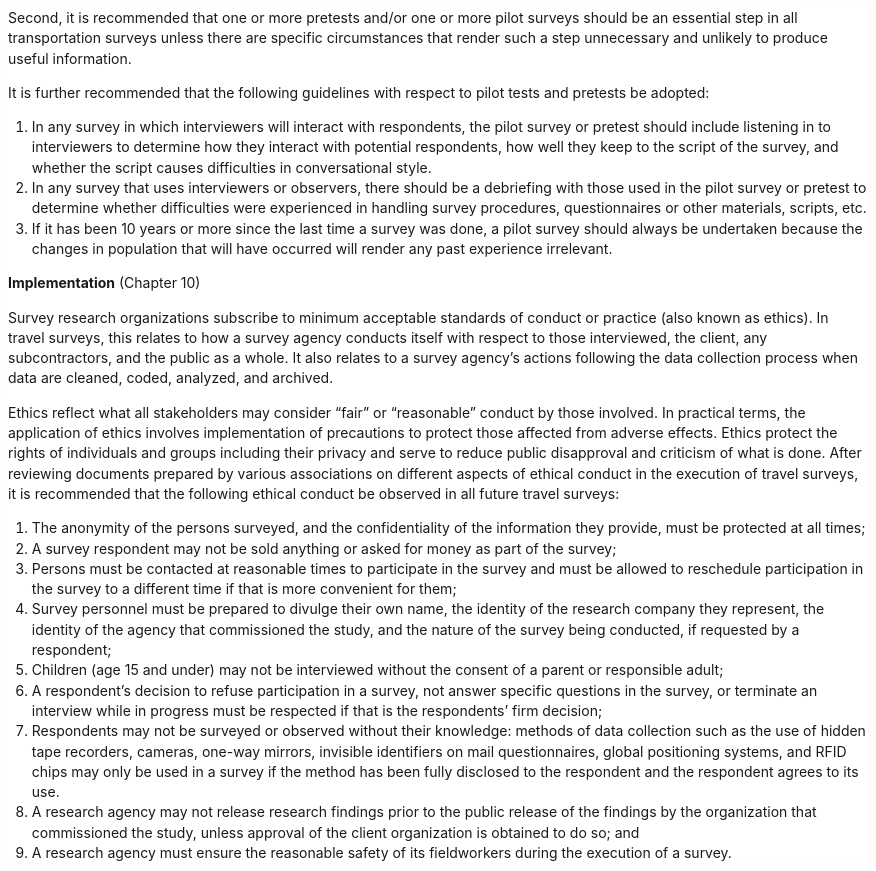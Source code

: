 Second, it is recommended that one or more pretests and/or one or more pilot surveys should be an essential step in all transportation surveys unless there are specific circumstances that render such a step unnecessary and unlikely to produce useful information.

It is further recommended that the following guidelines with respect to pilot tests and pretests be adopted:
1. In any survey in which interviewers will interact with respondents, the pilot survey or pretest should include listening in to interviewers to determine how they interact with potential respondents, how well they keep to the script of the survey, and whether the script causes difficulties in conversational style.
2. In any survey that uses interviewers or observers, there should be a debriefing with those used in the pilot survey or pretest to determine whether difficulties were experienced in handling survey procedures, questionnaires or other materials, scripts, etc.
3. If it has been 10 years or more since the last time a survey was done, a pilot survey should always be undertaken because the changes in population that will have occurred will render any past experience irrelevant.

**Implementation** (Chapter 10)

Survey research organizations subscribe to minimum acceptable standards of conduct or practice (also known as ethics). In travel surveys, this relates to how a survey agency conducts itself with respect to those interviewed, the client, any subcontractors, and the public as a whole. It also relates to a survey agency’s actions following the data collection process when data are cleaned, coded, analyzed, and archived.

Ethics reflect what all stakeholders may consider “fair” or “reasonable” conduct by those involved. In practical terms, the application of ethics involves implementation of precautions to protect those affected from adverse effects. Ethics protect the rights of individuals and groups including their privacy and serve to reduce public disapproval and criticism of what is done.
After reviewing documents prepared by various associations on different aspects of ethical conduct in the execution of travel surveys, it is recommended that the following ethical conduct be observed in all future travel surveys:
1. The anonymity of the persons surveyed, and the confidentiality of the information they provide, must be protected at all times;
2. A survey respondent may not be sold anything or asked for money as part of the survey;
3. Persons must be contacted at reasonable times to participate in the survey and must be allowed to reschedule participation in the survey to a different time if that is more convenient for them;
4. Survey personnel must be prepared to divulge their own name, the identity of the research company they represent, the identity of the agency that commissioned the study, and the nature of the survey being conducted, if requested by a respondent;
5. Children (age 15 and under) may not be interviewed without the consent of a parent or responsible adult;
6. A respondent’s decision to refuse participation in a survey, not answer specific questions in the survey, or terminate an interview while in progress must be respected if that is the respondents’ firm decision;
7. Respondents may not be surveyed or observed without their knowledge: methods of data collection such as the use of hidden tape recorders, cameras, one-way mirrors, invisible identifiers on mail questionnaires, global positioning systems, and RFID chips may only be used in a survey if the method has been fully disclosed to the respondent and the respondent agrees to its use.
8. A research agency may not release research findings prior to the public release of the findings by the organization that commissioned the study, unless approval of the client organization is obtained to do so; and
9. A research agency must ensure the reasonable safety of its fieldworkers during the execution of a survey.
